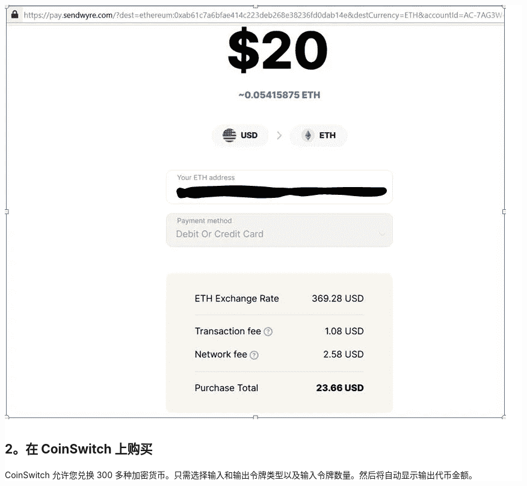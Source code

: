 ![](img/6bb684cfc12bac1a8a39992abd8eb9bd.png)

## **2。在 CoinSwitch 上购买**

CoinSwitch 允许您兑换 300 多种加密货币。只需选择输入和输出令牌类型以及输入令牌数量。然后将自动显示输出代币金额。
